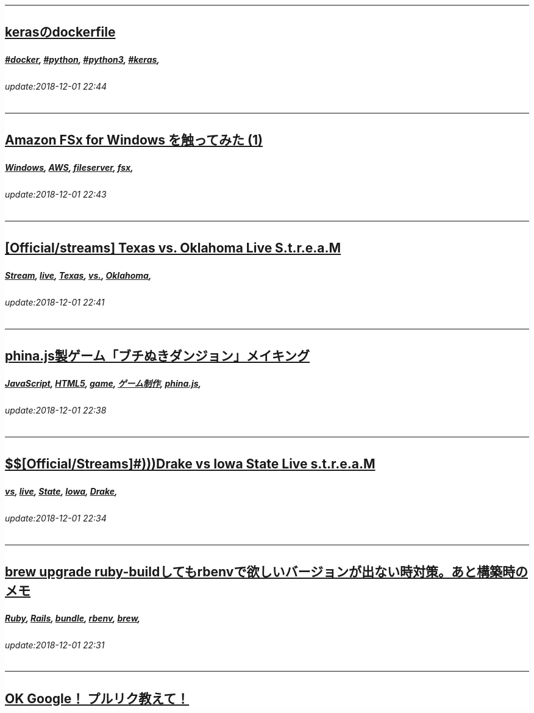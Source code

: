 
---
## [kerasのdockerfile](https://qiita.com/naivete5656/items/bf1e95d92e2d714230d5)
##### [#docker](https://qiita.com/tags/#docker), [#python](https://qiita.com/tags/#python), [#python3](https://qiita.com/tags/#python3), [#keras](https://qiita.com/tags/#keras), 
###### update:2018-12-01 22:44
---
## [Amazon FSx for Windows を触ってみた (1)](https://qiita.com/asahi0301/items/7fe51e81b00f846b4d4b)
##### [Windows](https://qiita.com/tags/Windows), [AWS](https://qiita.com/tags/AWS), [fileserver](https://qiita.com/tags/fileserver), [fsx](https://qiita.com/tags/fsx), 
###### update:2018-12-01 22:43
---
## [[Official/streams] Texas vs. Oklahoma Live S.t.r.e.a.M](https://qiita.com/freeshiblitv5/items/b154736dcbf54fbacf0c)
##### [Stream](https://qiita.com/tags/Stream), [live](https://qiita.com/tags/live), [Texas](https://qiita.com/tags/Texas), [vs.](https://qiita.com/tags/vs.), [Oklahoma](https://qiita.com/tags/Oklahoma), 
###### update:2018-12-01 22:41
---
## [phina.js製ゲーム「ブチぬきダンジョン」メイキング](https://qiita.com/utyo/items/18cc680b4d59915b3c4c)
##### [JavaScript](https://qiita.com/tags/JavaScript), [HTML5](https://qiita.com/tags/HTML5), [game](https://qiita.com/tags/game), [ゲーム制作](https://qiita.com/tags/ゲーム制作), [phina.js](https://qiita.com/tags/phina.js), 
###### update:2018-12-01 22:38
---
## [$$[Official/Streams]#)))Drake vs Iowa State Live s.t.r.e.a.M](https://qiita.com/freeshiblitv5/items/bb7f44009373ff6810ce)
##### [vs](https://qiita.com/tags/vs), [live](https://qiita.com/tags/live), [State](https://qiita.com/tags/State), [Iowa](https://qiita.com/tags/Iowa), [Drake](https://qiita.com/tags/Drake), 
###### update:2018-12-01 22:34
---
## [brew upgrade ruby-buildしてもrbenvで欲しいバージョンが出ない時対策。あと構築時のメモ](https://qiita.com/Takoyaki9/items/6e6f1d1265a4480e8a02)
##### [Ruby](https://qiita.com/tags/Ruby), [Rails](https://qiita.com/tags/Rails), [bundle](https://qiita.com/tags/bundle), [rbenv](https://qiita.com/tags/rbenv), [brew](https://qiita.com/tags/brew), 
###### update:2018-12-01 22:31
---
## [OK Google！ プルリク教えて！](https://qiita.com/TomoProg/items/daaf27b8b3f5f8ad9845)